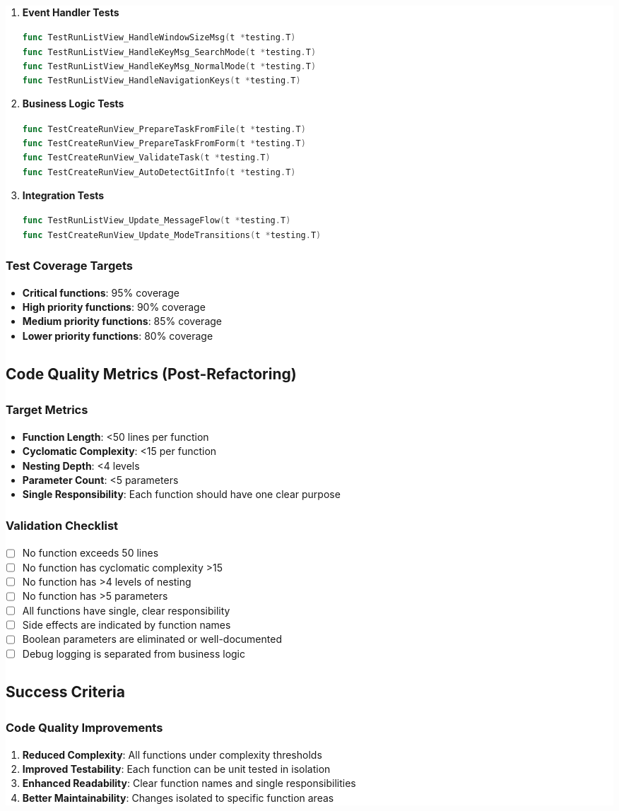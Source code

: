 1. **Event Handler Tests**
   ```go
   func TestRunListView_HandleWindowSizeMsg(t *testing.T)
   func TestRunListView_HandleKeyMsg_SearchMode(t *testing.T)  
   func TestRunListView_HandleKeyMsg_NormalMode(t *testing.T)
   func TestRunListView_HandleNavigationKeys(t *testing.T)
   ```

2. **Business Logic Tests**
   ```go
   func TestCreateRunView_PrepareTaskFromFile(t *testing.T)
   func TestCreateRunView_PrepareTaskFromForm(t *testing.T)
   func TestCreateRunView_ValidateTask(t *testing.T)
   func TestCreateRunView_AutoDetectGitInfo(t *testing.T)
   ```

3. **Integration Tests**
   ```go
   func TestRunListView_Update_MessageFlow(t *testing.T)
   func TestCreateRunView_Update_ModeTransitions(t *testing.T)
   ```

### Test Coverage Targets
- **Critical functions**: 95% coverage
- **High priority functions**: 90% coverage  
- **Medium priority functions**: 85% coverage
- **Lower priority functions**: 80% coverage

## Code Quality Metrics (Post-Refactoring)

### Target Metrics
- **Function Length**: <50 lines per function
- **Cyclomatic Complexity**: <15 per function
- **Nesting Depth**: <4 levels
- **Parameter Count**: <5 parameters
- **Single Responsibility**: Each function should have one clear purpose

### Validation Checklist
- [ ] No function exceeds 50 lines
- [ ] No function has cyclomatic complexity >15
- [ ] No function has >4 levels of nesting
- [ ] No function has >5 parameters
- [ ] All functions have single, clear responsibility
- [ ] Side effects are indicated by function names
- [ ] Boolean parameters are eliminated or well-documented
- [ ] Debug logging is separated from business logic

## Success Criteria

### Code Quality Improvements
1. **Reduced Complexity**: All functions under complexity thresholds
2. **Improved Testability**: Each function can be unit tested in isolation
3. **Enhanced Readability**: Clear function names and single responsibilities
4. **Better Maintainability**: Changes isolated to specific function areas
